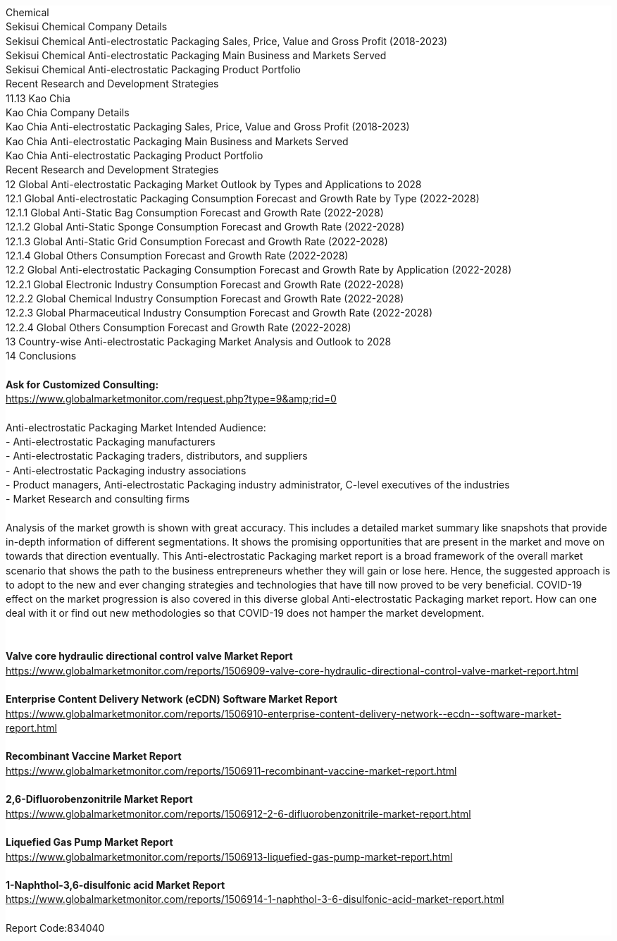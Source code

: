 Chemical<br />Sekisui Chemical Company Details<br />Sekisui Chemical Anti-electrostatic Packaging Sales, Price, Value and Gross Profit (2018-2023)<br />Sekisui Chemical Anti-electrostatic Packaging Main Business and Markets Served<br />Sekisui Chemical Anti-electrostatic Packaging Product Portfolio<br />Recent Research and Development Strategies<br />11.13 Kao Chia<br />Kao Chia Company Details<br />Kao Chia Anti-electrostatic Packaging Sales, Price, Value and Gross Profit (2018-2023)<br />Kao Chia Anti-electrostatic Packaging Main Business and Markets Served<br />Kao Chia Anti-electrostatic Packaging Product Portfolio<br />Recent Research and Development Strategies<br />12 Global Anti-electrostatic Packaging Market Outlook by Types and Applications to 2028<br />12.1 Global Anti-electrostatic Packaging Consumption Forecast and Growth Rate by Type (2022-2028)<br />12.1.1 Global Anti-Static Bag Consumption Forecast and Growth Rate (2022-2028)<br />12.1.2 Global Anti-Static Sponge Consumption Forecast and Growth Rate (2022-2028)<br />12.1.3 Global Anti-Static Grid Consumption Forecast and Growth Rate (2022-2028)<br />12.1.4 Global Others Consumption Forecast and Growth Rate (2022-2028)<br />12.2 Global Anti-electrostatic Packaging Consumption Forecast and Growth Rate by Application (2022-2028)<br />12.2.1 Global Electronic Industry Consumption Forecast and Growth Rate (2022-2028)<br />12.2.2 Global Chemical Industry Consumption Forecast and Growth Rate (2022-2028)<br />12.2.3 Global Pharmaceutical Industry Consumption Forecast and Growth Rate (2022-2028)<br />12.2.4 Global Others Consumption Forecast and Growth Rate (2022-2028)<br />13 Country-wise Anti-electrostatic Packaging Market Analysis and Outlook to 2028<br />14 Conclusions<br /><br /><strong>Ask for Customized Consulting:</strong><br /><a href="https://www.globalmarketmonitor.com/request.php?type=9&amp;rid=0">https://www.globalmarketmonitor.com/request.php?type=9&amp;rid=0</a><br /><br />Anti-electrostatic Packaging Market Intended Audience:<br />- Anti-electrostatic Packaging manufacturers<br />- Anti-electrostatic Packaging traders, distributors, and suppliers<br />- Anti-electrostatic Packaging industry associations<br />- Product managers, Anti-electrostatic Packaging industry administrator, C-level executives of the industries<br />- Market Research and consulting firms<br /><br />Analysis of the market growth is shown with great accuracy. This includes a detailed market summary like snapshots that provide in-depth information of different segmentations. It shows the promising opportunities that are present in the market and move on towards that direction eventually. This Anti-electrostatic Packaging market report is a broad framework of the overall market scenario that shows the path to the business entrepreneurs whether they will gain or lose here. Hence, the suggested approach is to adopt to the new and ever changing strategies and technologies that have till now proved to be very beneficial. COVID-19 effect on the market progression is also covered in this diverse global Anti-electrostatic Packaging market report. How can one deal with it or find out new methodologies so that COVID-19 does not hamper the market development. <br /><br /><strong><br /></strong><strong>Valve core hydraulic directional control valve Market Report</strong><br /><a href="https://www.globalmarketmonitor.com/reports/1506909-valve-core-hydraulic-directional-control-valve-market-report.html">https://www.globalmarketmonitor.com/reports/1506909-valve-core-hydraulic-directional-control-valve-market-report.html</a><br /><br /><strong>Enterprise Content Delivery Network (eCDN) Software Market Report</strong><br /><a href="https://www.globalmarketmonitor.com/reports/1506910-enterprise-content-delivery-network--ecdn--software-market-report.html">https://www.globalmarketmonitor.com/reports/1506910-enterprise-content-delivery-network--ecdn--software-market-report.html</a><br /><br /><strong>Recombinant Vaccine Market Report</strong><br /><a href="https://www.globalmarketmonitor.com/reports/1506911-recombinant-vaccine-market-report.html">https://www.globalmarketmonitor.com/reports/1506911-recombinant-vaccine-market-report.html</a><br /><br /><strong>2,6-Difluorobenzonitrile Market Report</strong><br /><a href="https://www.globalmarketmonitor.com/reports/1506912-2-6-difluorobenzonitrile-market-report.html">https://www.globalmarketmonitor.com/reports/1506912-2-6-difluorobenzonitrile-market-report.html</a><br /><br /><strong>Liquefied Gas Pump Market Report</strong><br /><a href="https://www.globalmarketmonitor.com/reports/1506913-liquefied-gas-pump-market-report.html">https://www.globalmarketmonitor.com/reports/1506913-liquefied-gas-pump-market-report.html</a><br /><br /><strong>1-Naphthol-3,6-disulfonic acid Market Report</strong><br /><a href="https://www.globalmarketmonitor.com/reports/1506914-1-naphthol-3-6-disulfonic-acid-market-report.html">https://www.globalmarketmonitor.com/reports/1506914-1-naphthol-3-6-disulfonic-acid-market-report.html</a><br /><br />Report Code:834040</p>
